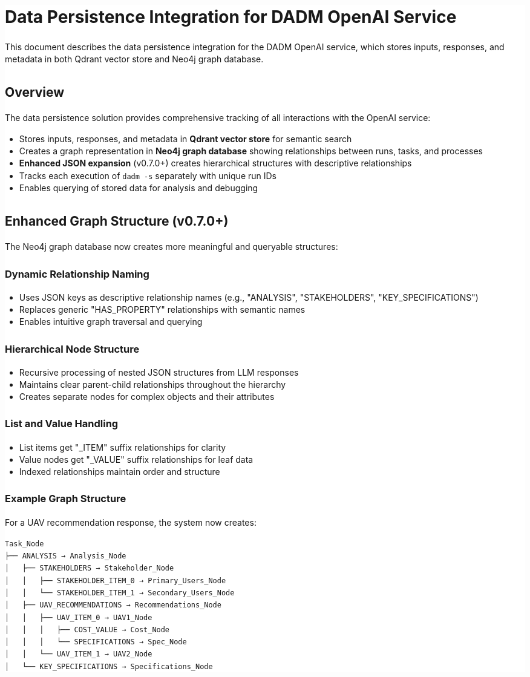# Data Persistence Integration for DADM OpenAI Service

This document describes the data persistence integration for the DADM OpenAI service, which stores inputs, responses, and metadata in both Qdrant vector store and Neo4j graph database.

## Overview

The data persistence solution provides comprehensive tracking of all interactions with the OpenAI service:

- Stores inputs, responses, and metadata in **Qdrant vector store** for semantic search
- Creates a graph representation in **Neo4j graph database** showing relationships between runs, tasks, and processes
- **Enhanced JSON expansion** (v0.7.0+) creates hierarchical structures with descriptive relationships
- Tracks each execution of `dadm -s` separately with unique run IDs
- Enables querying of stored data for analysis and debugging

## Enhanced Graph Structure (v0.7.0+)

The Neo4j graph database now creates more meaningful and queryable structures:

### Dynamic Relationship Naming
- Uses JSON keys as descriptive relationship names (e.g., "ANALYSIS", "STAKEHOLDERS", "KEY_SPECIFICATIONS")
- Replaces generic "HAS_PROPERTY" relationships with semantic names
- Enables intuitive graph traversal and querying

### Hierarchical Node Structure
- Recursive processing of nested JSON structures from LLM responses
- Maintains clear parent-child relationships throughout the hierarchy
- Creates separate nodes for complex objects and their attributes

### List and Value Handling
- List items get "_ITEM" suffix relationships for clarity
- Value nodes get "_VALUE" suffix relationships for leaf data
- Indexed relationships maintain order and structure

### Example Graph Structure

For a UAV recommendation response, the system now creates:

```
Task_Node
├── ANALYSIS → Analysis_Node
│   ├── STAKEHOLDERS → Stakeholder_Node
│   │   ├── STAKEHOLDER_ITEM_0 → Primary_Users_Node
│   │   └── STAKEHOLDER_ITEM_1 → Secondary_Users_Node
│   ├── UAV_RECOMMENDATIONS → Recommendations_Node
│   │   ├── UAV_ITEM_0 → UAV1_Node
│   │   │   ├── COST_VALUE → Cost_Node
│   │   │   └── SPECIFICATIONS → Spec_Node
│   │   └── UAV_ITEM_1 → UAV2_Node
│   └── KEY_SPECIFICATIONS → Specifications_Node
```
